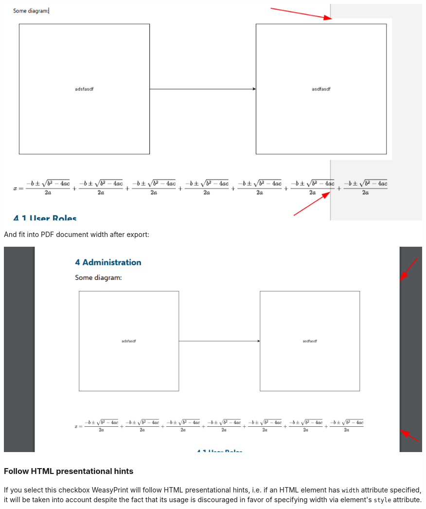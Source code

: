 ![Fit images and tables before](docs/help/img/fit_images_before.png)

And fit into PDF document width after export:

![Fit images and tables after](docs/help/img/fit_images_after.png)

### Follow HTML presentational hints
If you select this checkbox WeasyPrint will follow HTML presentational hints, i.e. if an HTML element has ```width``` attribute specified, it will be taken into account despite the fact that its usage is discouraged in favor of specifying
width via element's ```style``` attribute.
